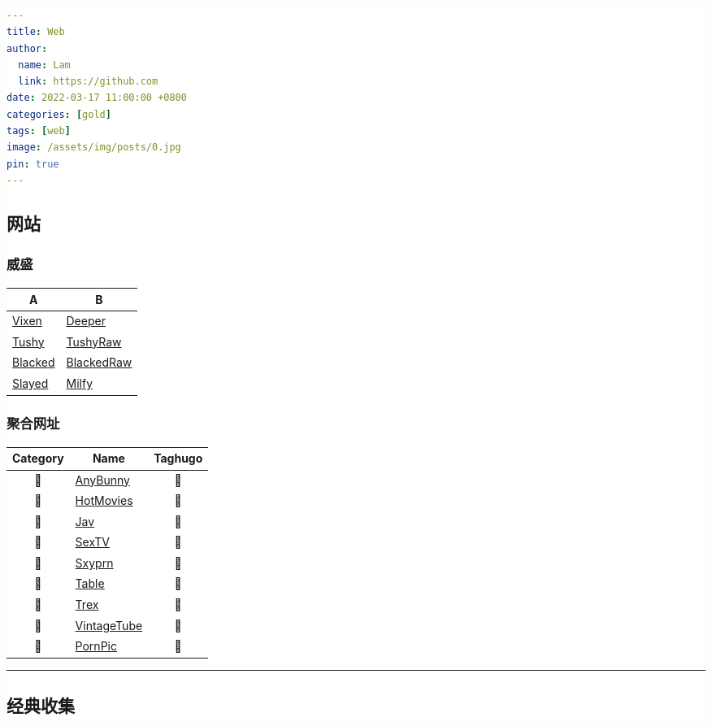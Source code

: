 ```yaml
---
title: Web
author:
  name: Lam
  link: https://github.com
date: 2022-03-17 11:00:00 +0800
categories: [gold]
tags: [web]
image: /assets/img/posts/0.jpg
pin: true
---
```


## 网站

### 威盛

 | A                                  | B                                        |
 |------------------------------------|------------------------------------------|
 | [Vixen](https://www.vixen.com)     | [Deeper](https://www.deeper.com)         |
 | [Tushy](https://www.tushy.com)     | [TushyRaw](https://www.tushyraw.com)     |
 | [Blacked](https://www.blacked.com) | [BlackedRaw](https://www.blackedraw.com) |
 | [Slayed](https://www.slayed.com)   | [Milfy](https://www.milfy.com/)          |

### 聚合网址

| Category  | Name                                    |  Taghugo  |
| :-------: | --------------------------------------- | :-------: |
| &#127909; | [AnyBunny](http://anybunny.com/)        | &#128509; |
| &#127909; | [HotMovies](https://hotmovs.com/)       | &#128509; |
| &#127909; | [Jav](https://sextop.net/)              | &#128510; |
| &#127909; | [SexTV](https://www.sextvx.com/)        | &#128509; |
| &#127909; | [Sxyprn](https://sxyprn.com/)           | &#128509; |
| &#127909; | [Table](https://jable.tv/)              | &#128510; |
| &#127909; | [Trex](https://www.porntrex.com/)       | &#128509; |
| &#127909; | [VintageTube](https://vintagetube.xxx/) | &#129491; |
| &#128248; | [PornPic](https://www.pornpics.com/)    | &#128248; |

---

## 经典收集

